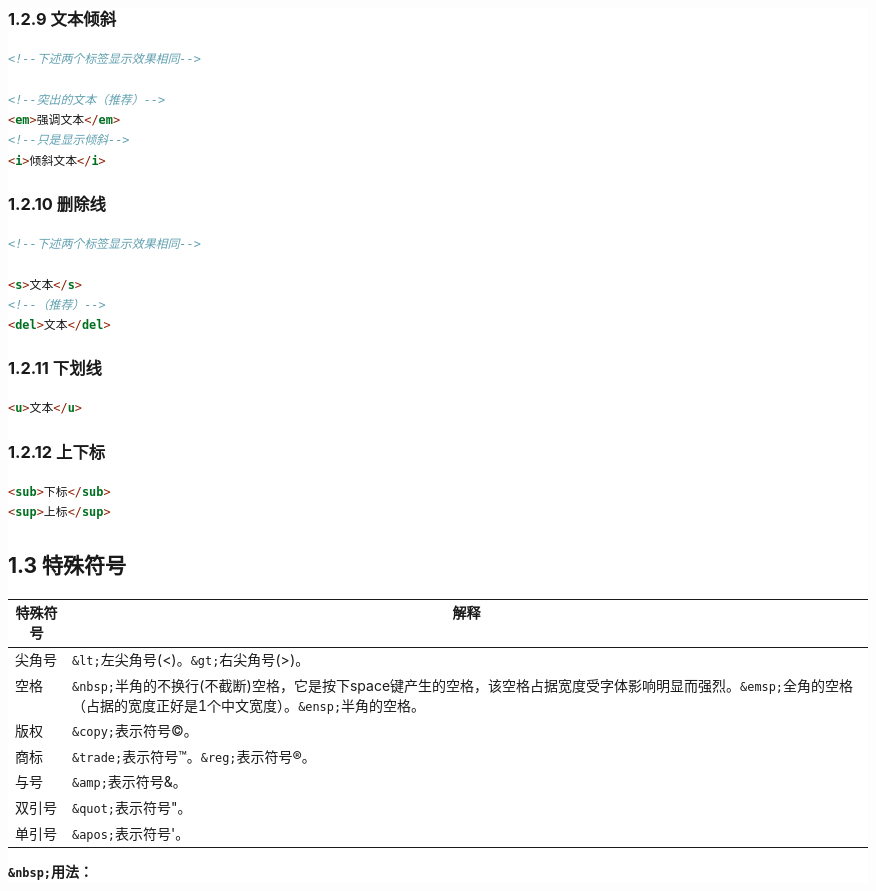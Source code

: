 ### 1.2.9 文本倾斜

```html
<!--下述两个标签显示效果相同-->

<!--突出的文本（推荐）-->
<em>强调文本</em>
<!--只是显示倾斜-->
<i>倾斜文本</i>
```

### 1.2.10 删除线

```html
<!--下述两个标签显示效果相同-->

<s>文本</s>
<!--（推荐）-->
<del>文本</del>
```

### 1.2.11 下划线

```html
<u>文本</u>
```

### 1.2.12 上下标

```html
<sub>下标</sub>
<sup>上标</sup>
```

## 1.3 特殊符号

| 特殊符号 | 解释                                                                                                   |
| ---- | ---------------------------------------------------------------------------------------------------- |
| 尖角号  | `&lt;`左尖角号(\<)。`&gt;`右尖角号(\>)。                                                                       |
| 空格   | `&nbsp;`半角的不换行(不截断)空格，它是按下space键产生的空格，该空格占据宽度受字体影响明显而强烈。`&emsp;`全角的空格（占据的宽度正好是1个中文宽度）。`&ensp;`半角的空格。 |
| 版权   | `&copy;`表示符号©。                                                                                       |
| 商标   | `&trade;`表示符号™。`&reg;`表示符号®。                                                                         |
| 与号   | `&amp;`表示符号&。                                                                                        |
| 双引号  | `&quot;`表示符号"。                                                                                       |
| 单引号  | `&apos;`表示符号'。                                                                                       |

**`&nbsp;`用法：**

